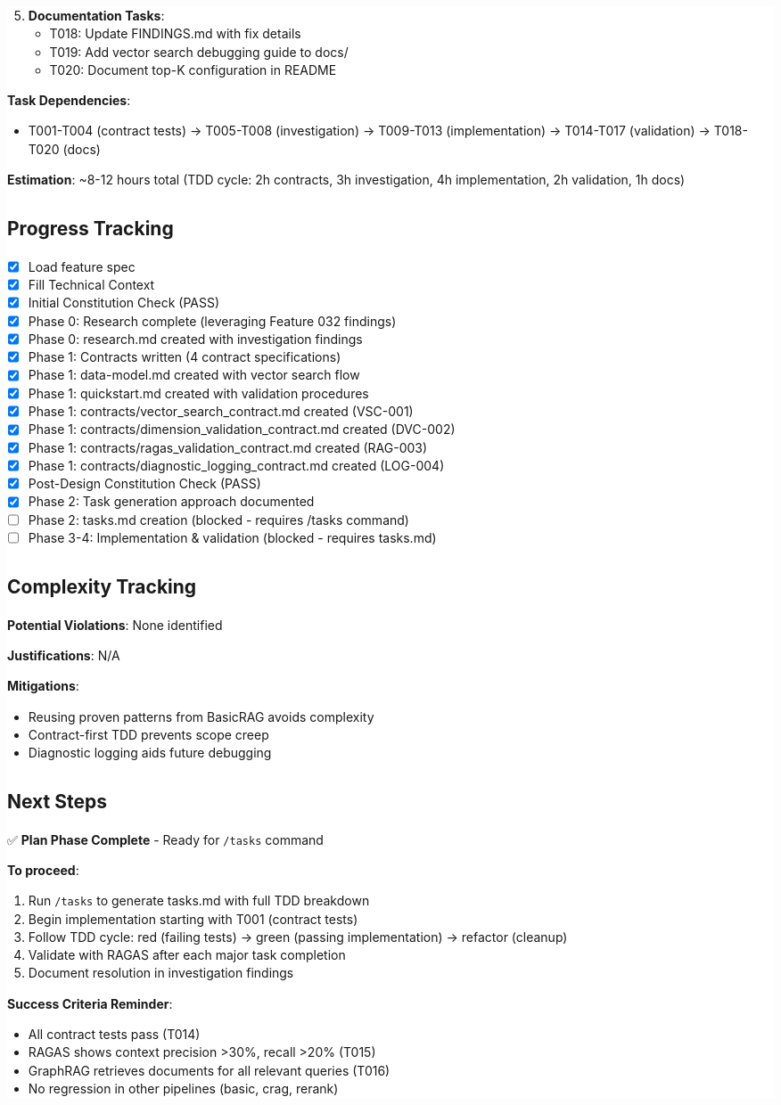 5. **Documentation Tasks**:
   - T018: Update FINDINGS.md with fix details
   - T019: Add vector search debugging guide to docs/
   - T020: Document top-K configuration in README

**Task Dependencies**:
- T001-T004 (contract tests) → T005-T008 (investigation) → T009-T013 (implementation) → T014-T017 (validation) → T018-T020 (docs)

**Estimation**: ~8-12 hours total (TDD cycle: 2h contracts, 3h investigation, 4h implementation, 2h validation, 1h docs)

## Progress Tracking

- [x] Load feature spec
- [x] Fill Technical Context
- [x] Initial Constitution Check (PASS)
- [x] Phase 0: Research complete (leveraging Feature 032 findings)
- [x] Phase 0: research.md created with investigation findings
- [x] Phase 1: Contracts written (4 contract specifications)
- [x] Phase 1: data-model.md created with vector search flow
- [x] Phase 1: quickstart.md created with validation procedures
- [x] Phase 1: contracts/vector_search_contract.md created (VSC-001)
- [x] Phase 1: contracts/dimension_validation_contract.md created (DVC-002)
- [x] Phase 1: contracts/ragas_validation_contract.md created (RAG-003)
- [x] Phase 1: contracts/diagnostic_logging_contract.md created (LOG-004)
- [x] Post-Design Constitution Check (PASS)
- [x] Phase 2: Task generation approach documented
- [ ] Phase 2: tasks.md creation (blocked - requires /tasks command)
- [ ] Phase 3-4: Implementation & validation (blocked - requires tasks.md)

## Complexity Tracking

**Potential Violations**: None identified

**Justifications**: N/A

**Mitigations**:
- Reusing proven patterns from BasicRAG avoids complexity
- Contract-first TDD prevents scope creep
- Diagnostic logging aids future debugging

## Next Steps

✅ **Plan Phase Complete** - Ready for `/tasks` command

**To proceed**:
1. Run `/tasks` to generate tasks.md with full TDD breakdown
2. Begin implementation starting with T001 (contract tests)
3. Follow TDD cycle: red (failing tests) → green (passing implementation) → refactor (cleanup)
4. Validate with RAGAS after each major task completion
5. Document resolution in investigation findings

**Success Criteria Reminder**:
- All contract tests pass (T014)
- RAGAS shows context precision >30%, recall >20% (T015)
- GraphRAG retrieves documents for all relevant queries (T016)
- No regression in other pipelines (basic, crag, rerank)
